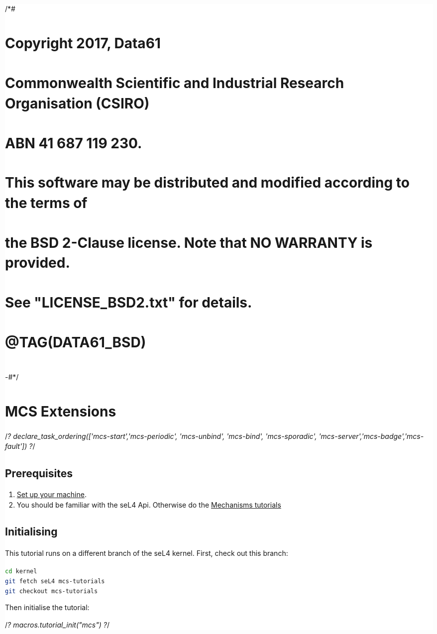 /*#
#
# Copyright 2017, Data61
# Commonwealth Scientific and Industrial Research Organisation (CSIRO)
# ABN 41 687 119 230.
#
# This software may be distributed and modified according to the terms of
# the BSD 2-Clause license. Note that NO WARRANTY is provided.
# See "LICENSE_BSD2.txt" for details.
#
# @TAG(DATA61_BSD)
#
-#*/
# MCS Extensions
/*? declare_task_ordering(['mcs-start','mcs-periodic', 'mcs-unbind', 'mcs-bind', 'mcs-sporadic', 
'mcs-server','mcs-badge','mcs-fault']) ?*/

## Prerequisites

1. [Set up your machine](https://docs.sel4.systems/HostDependencies).
2. You should be familiar with the seL4 Api. Otherwise do the [Mechanisms tutorials](https://docs.sel4.systems/Tutorials)


## Initialising

This tutorial runs on a different branch of the seL4 kernel. First, check out this branch:

```bash
cd kernel
git fetch seL4 mcs-tutorials 
git checkout mcs-tutorials
```

Then initialise the tutorial:

/*? macros.tutorial_init("mcs") ?*/
